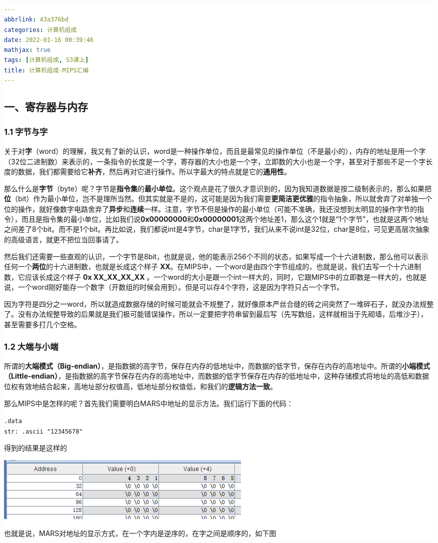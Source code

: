 ```yaml
---
abbrlink: 43a376bd
categories: 计算机组成
date: 2022-01-16 00:39:46
mathjax: true
tags: [计算机组成, S3课上]
title: 计算机组成-MIPS汇编
---
```


## 一、寄存器与内存

### 1.1 字节与字

关于对**字**（word）的理解，我又有了新的认识，word是一种操作单位，而且是最常见的操作单位（不是最小的），内存的地址是用一个字（32位二进制数）来表示的，一条指令的长度是一个字，寄存器的大小也是一个字，立即数的大小也是一个字，甚至对于那些不足一个字长度的数据，我们都需要给它**补齐**，然后再对它进行操作。所以字最大的特点就是它的**通用性**。

那么什么是**字节**（byte）呢？字节是**指令集**的**最小单位**。这个观点是花了很久才意识到的，因为我知道数据是按二级制表示的，那么如果把**位**（bit）作为最小单位，岂不是理所当然。但其实就是不是的，这可能是因为我们需要**更简洁更优雅**的指令抽象，所以就舍弃了对单独一个位的操作，就好像数字电路舍弃了**异步**和**连续**一样。注意，字节不但是操作的最小单位（可能不准确，我还没想到太明显的操作字节的指令），而且是指令集的最小单位，比如我们说**0x00000000**和**0x00000001**这两个地址差1，那么这个1就是“1个字节”，也就是这两个地址之间差了8个bit。而不是1个bit。再比如说，我们都说int是4字节，char是1字节，我们从来不说int是32位，char是8位，可见更高层次抽象的高级语言，就更不把位当回事请了。

然后我们还需要一些直观的认识，一个字节是8bit，也就是说，他的能表示256个不同的状态，如果写成一个十六进制数，那么他可以表示任何一个**两位**的十六进制数，也就是长成这个样子 **XX**。在MIPS中，一个word是由四个字节组成的，也就是说，我们去写一个十六进制数，它应该长成这个样子 **0x XX_XX_XX_XX** 。一个word的大小是跟一个int一样大的，同时，它跟MIPS中的立即数是一样大的，也就是说，一个word刚好能存一个数字（开数组的时候会用到）。但是可以存4个字符，这是因为字符只占一个字节。

因为字符是四分之一word，所以就造成数据存储的时候可能就会不规整了，就好像原本严丝合缝的砖之间突然了一堆碎石子，就没办法规整了。没有办法规整导致的后果就是我们极可能错误操作，所以一定要把字符串留到最后写（先写数组，这样就相当于先砌墙，后堆沙子），甚至需要多打几个空格。

### 1.2 大端与小端

所谓的**大端模式（Big-endian）**，是指数据的高字节，保存在内存的低地址中，而数据的低字节，保存在内存的高地址中。所谓的**小端模式（Little-endian）**，是指数据的高字节保存在内存的高地址中，而数据的低字节保存在内存的低地址中，这种存储模式将地址的高低和数据位权有效地结合起来，高地址部分权值高，低地址部分权值低，和我们的**逻辑方法一致**。

那么MIPS中是怎样的呢？首先我们需要明白MARS中地址的显示方法。我们运行下面的代码：

```assembly
.data
str: .ascii "12345678"
```

得到的结果是这样的

![image-20211007213120086](计算机组成-MIPS汇编/image-20211007213120086.png)

也就是说，MARS对地址的显示方式，在一个字内是逆序的，在字之间是顺序的，如下图
